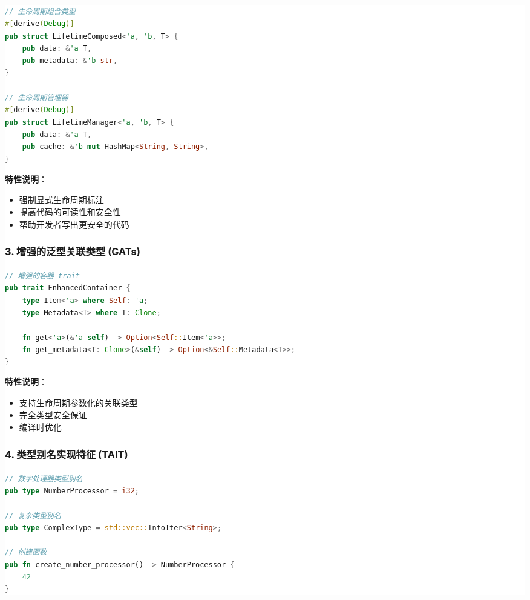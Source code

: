 ```rust
// 生命周期组合类型
#[derive(Debug)]
pub struct LifetimeComposed<'a, 'b, T> {
    pub data: &'a T,
    pub metadata: &'b str,
}

// 生命周期管理器
#[derive(Debug)]
pub struct LifetimeManager<'a, 'b, T> {
    pub data: &'a T,
    pub cache: &'b mut HashMap<String, String>,
}
```

**特性说明**：

- 强制显式生命周期标注
- 提高代码的可读性和安全性
- 帮助开发者写出更安全的代码

### 3. 增强的泛型关联类型 (GATs)

```rust
// 增强的容器 trait
pub trait EnhancedContainer {
    type Item<'a> where Self: 'a;
    type Metadata<T> where T: Clone;
    
    fn get<'a>(&'a self) -> Option<Self::Item<'a>>;
    fn get_metadata<T: Clone>(&self) -> Option<&Self::Metadata<T>>;
}
```

**特性说明**：

- 支持生命周期参数化的关联类型
- 完全类型安全保证
- 编译时优化

### 4. 类型别名实现特征 (TAIT)

```rust
// 数字处理器类型别名
pub type NumberProcessor = i32;

// 复杂类型别名
pub type ComplexType = std::vec::IntoIter<String>;

// 创建函数
pub fn create_number_processor() -> NumberProcessor {
    42
}
```
